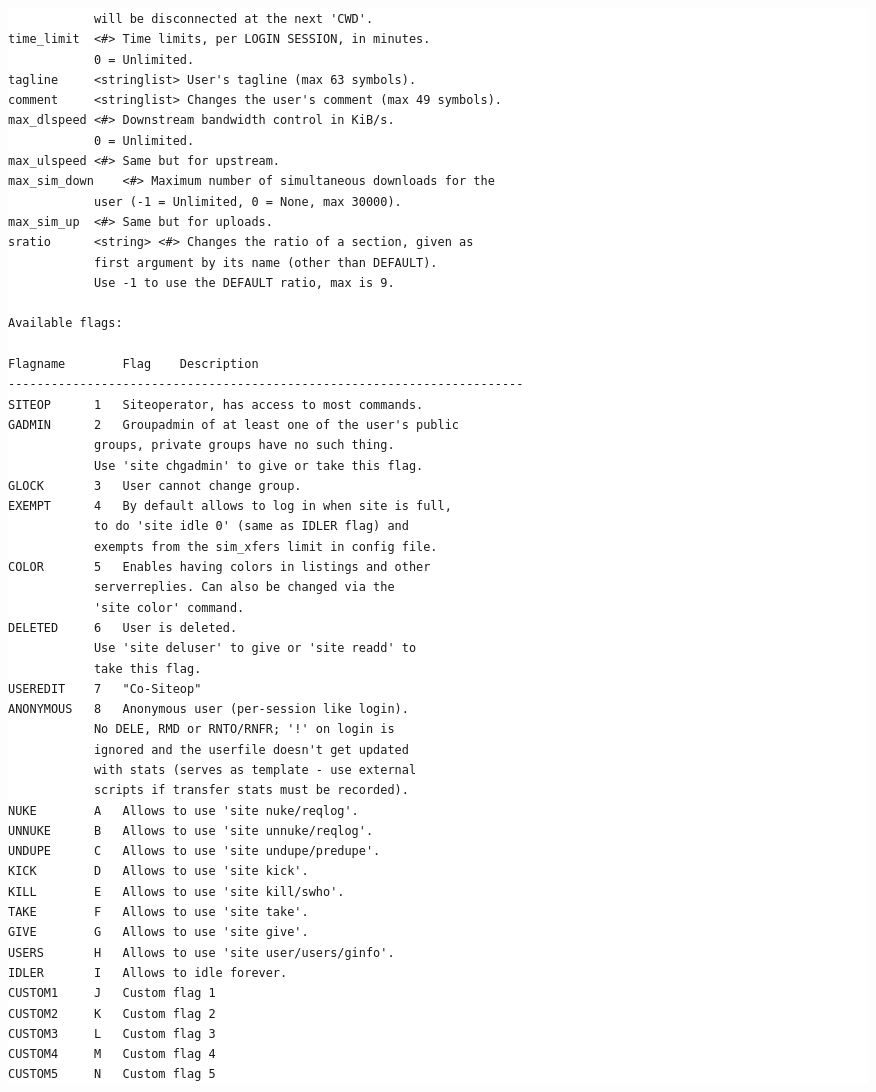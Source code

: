 				will be disconnected at the next 'CWD'.
	time_limit	<#>	Time limits, per LOGIN SESSION, in minutes.
				0 = Unlimited.
	tagline		<stringlist> User's tagline (max 63 symbols).
	comment		<stringlist> Changes the user's comment (max 49 symbols).
	max_dlspeed	<#>	Downstream bandwidth control in KiB/s.
				0 = Unlimited.
	max_ulspeed	<#>	Same but for upstream.
	max_sim_down	<#>	Maximum number of simultaneous downloads for the
				user (-1 = Unlimited, 0 = None, max 30000).
	max_sim_up	<#>	Same but for uploads.
	sratio		<string> <#> Changes the ratio of a section, given as
				first argument by its name (other than DEFAULT).
				Use -1 to use the DEFAULT ratio, max is 9.

	Available flags:

	Flagname       	Flag	Description
	------------------------------------------------------------------------
	SITEOP		1	Siteoperator, has access to most commands.
	GADMIN		2	Groupadmin of at least one of the user's public
				groups,	private groups have no such thing.
				Use 'site chgadmin' to give or take this flag.
	GLOCK		3	User cannot change group.
	EXEMPT		4	By default allows to log in when site is full,
				to do 'site idle 0' (same as IDLER flag) and
				exempts from the sim_xfers limit in config file.
	COLOR		5	Enables having colors in listings and other
				serverreplies. Can also be changed via the
				'site color' command.
	DELETED		6	User is deleted.
				Use 'site deluser' to give or 'site readd' to
				take this flag.
	USEREDIT	7	"Co-Siteop"
	ANONYMOUS	8	Anonymous user (per-session like login).
				No DELE, RMD or RNTO/RNFR; '!' on login is
				ignored and the userfile doesn't get updated
				with stats (serves as template - use external
				scripts if transfer stats must be recorded).
	NUKE		A	Allows to use 'site nuke/reqlog'.
	UNNUKE		B	Allows to use 'site unnuke/reqlog'.
	UNDUPE		C	Allows to use 'site undupe/predupe'.
	KICK		D	Allows to use 'site kick'.
	KILL		E	Allows to use 'site kill/swho'.
	TAKE		F	Allows to use 'site take'.
	GIVE		G	Allows to use 'site give'.
	USERS		H	Allows to use 'site user/users/ginfo'.
	IDLER		I	Allows to idle forever.
	CUSTOM1		J	Custom flag 1
	CUSTOM2		K	Custom flag 2
	CUSTOM3		L	Custom flag 3
	CUSTOM4		M	Custom flag 4
	CUSTOM5		N	Custom flag 5
